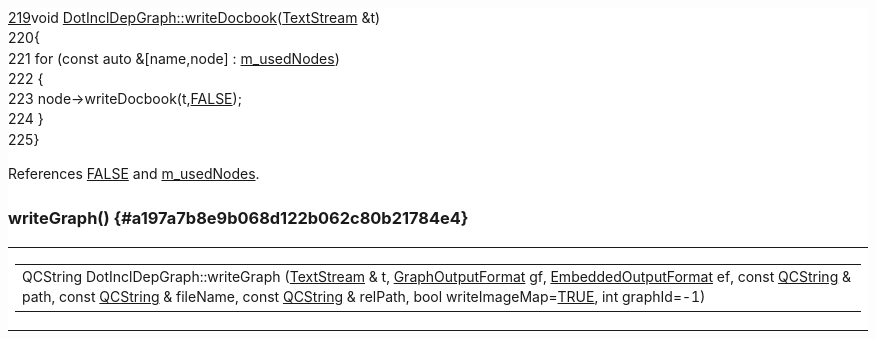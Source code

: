 <div class="doxyCodeLine"><span class="doxyLineNumber"><a href="#a8c2162d40ea8f7ab188a37247b5b2bb5">219</a></span><span class="doxyLineContent"><span class="doxyHighlightKeywordType">void</span><span class="doxyHighlight"> <a href="#a8c2162d40ea8f7ab188a37247b5b2bb5">DotInclDepGraph::writeDocbook</a>(<a href="/web-doxygen/docs/api/classes/textstream">TextStream</a> &amp;t)</span></span></div>
<div class="doxyCodeLine"><span class="doxyLineNumber">220</span><span class="doxyLineContent"><span class="doxyHighlight">{</span></span></div>
<div class="doxyCodeLine"><span class="doxyLineNumber">221</span><span class="doxyLineContent"><span class="doxyHighlight">  </span><span class="doxyHighlightKeywordFlow">for</span><span class="doxyHighlight"> (</span><span class="doxyHighlightKeyword">const</span><span class="doxyHighlight"> </span><span class="doxyHighlightKeyword">auto</span><span class="doxyHighlight"> &amp;[name,node] : <a href="#a3bf314d8bc14e0501b11d9633ea040fb">m_usedNodes</a>)</span></span></div>
<div class="doxyCodeLine"><span class="doxyLineNumber">222</span><span class="doxyLineContent"><span class="doxyHighlight">  {</span></span></div>
<div class="doxyCodeLine"><span class="doxyLineNumber">223</span><span class="doxyLineContent"><span class="doxyHighlight">    node-&gt;writeDocbook(t,<a href="/web-doxygen/docs/api/files/src/qcstring-h/#aa93f0eb578d23995850d61f7d61c55c1">FALSE</a>);</span></span></div>
<div class="doxyCodeLine"><span class="doxyLineNumber">224</span><span class="doxyLineContent"><span class="doxyHighlight">  }</span></span></div>
<div class="doxyCodeLine"><span class="doxyLineNumber">225</span><span class="doxyLineContent"><span class="doxyHighlight">}</span></span></div>

</div>


References <a href="/web-doxygen/docs/api/files/src/qcstring-h/#aa93f0eb578d23995850d61f7d61c55c1">FALSE</a> and <a href="#a3bf314d8bc14e0501b11d9633ea040fb">m&#95;usedNodes</a>.
</div>
</div>

### writeGraph() {#a197a7b8e9b068d122b062c80b21784e4}

<div class="doxyMemberItem">
<div class="doxyMemberProto">
<table class="doxyMemberLabels">
<tr class="doxyMemberLabels">
<td class="doxyMemberLabelsLeft">
<table class="doxyMemberName">
<tr>
<td class="doxyMemberName">QCString DotInclDepGraph::writeGraph (<a href="/web-doxygen/docs/api/classes/textstream">TextStream</a> &amp; t, <a href="/web-doxygen/docs/api/files/src/dotgraph-h/#ac60ef98d62b78366a17c9f1bda96523f">GraphOutputFormat</a> gf, <a href="/web-doxygen/docs/api/files/src/dotgraph-h/#a8680135da08a5ef57cebe20060912dcc">EmbeddedOutputFormat</a> ef, const <a href="/web-doxygen/docs/api/classes/qcstring">QCString</a> &amp; path, const <a href="/web-doxygen/docs/api/classes/qcstring">QCString</a> &amp; fileName, const <a href="/web-doxygen/docs/api/classes/qcstring">QCString</a> &amp; relPath, bool writeImageMap=<a href="/web-doxygen/docs/api/files/src/qcstring-h/#aa8cecfc5c5c054d2875c03e77b7be15d">TRUE</a>, int graphId=-1)</td>
</tr>
</table>
</td>
</tr>
</table>
</div>
<div class="doxyMemberDoc">
